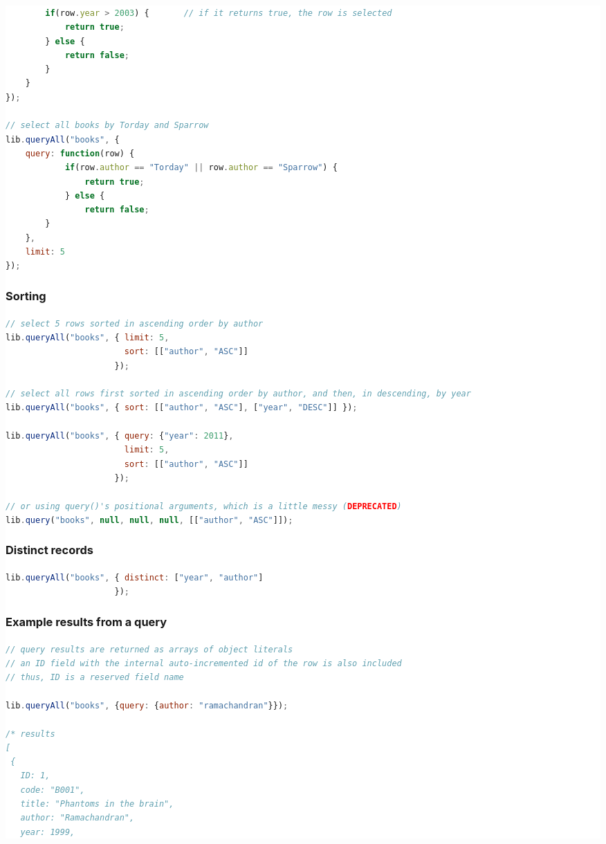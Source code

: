 ```javascript
		if(row.year > 2003) {		// if it returns true, the row is selected
			return true;
		} else {
			return false;
		}
	}
});

// select all books by Torday and Sparrow
lib.queryAll("books", {
    query: function(row) {
            if(row.author == "Torday" || row.author == "Sparrow") {
		        return true;
	        } else {
		        return false;
	    }
    },
    limit: 5
});
```

### Sorting
```javascript
// select 5 rows sorted in ascending order by author
lib.queryAll("books", { limit: 5,
                        sort: [["author", "ASC"]]
                      });

// select all rows first sorted in ascending order by author, and then, in descending, by year
lib.queryAll("books", { sort: [["author", "ASC"], ["year", "DESC"]] });

lib.queryAll("books", { query: {"year": 2011},
                        limit: 5,
                        sort: [["author", "ASC"]]
                      });

// or using query()'s positional arguments, which is a little messy (DEPRECATED)
lib.query("books", null, null, null, [["author", "ASC"]]);
```

### Distinct records
```javascript
lib.queryAll("books", { distinct: ["year", "author"]
                      });

```

### Example results from a query
```javascript
// query results are returned as arrays of object literals
// an ID field with the internal auto-incremented id of the row is also included
// thus, ID is a reserved field name

lib.queryAll("books", {query: {author: "ramachandran"}});

/* results
[
 {
   ID: 1,
   code: "B001",
   title: "Phantoms in the brain",
   author: "Ramachandran",
   year: 1999,
```